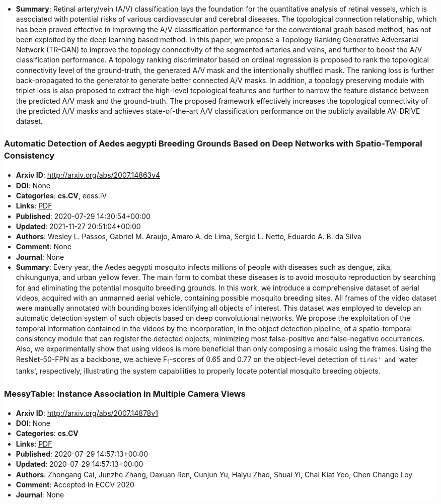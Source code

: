 - **Summary**: Retinal artery/vein (A/V) classification lays the foundation for the quantitative analysis of retinal vessels, which is associated with potential risks of various cardiovascular and cerebral diseases. The topological connection relationship, which has been proved effective in improving the A/V classification performance for the conventional graph based method, has not been exploited by the deep learning based method. In this paper, we propose a Topology Ranking Generative Adversarial Network (TR-GAN) to improve the topology connectivity of the segmented arteries and veins, and further to boost the A/V classification performance. A topology ranking discriminator based on ordinal regression is proposed to rank the topological connectivity level of the ground-truth, the generated A/V mask and the intentionally shuffled mask. The ranking loss is further back-propagated to the generator to generate better connected A/V masks. In addition, a topology preserving module with triplet loss is also proposed to extract the high-level topological features and further to narrow the feature distance between the predicted A/V mask and the ground-truth. The proposed framework effectively increases the topological connectivity of the predicted A/V masks and achieves state-of-the-art A/V classification performance on the publicly available AV-DRIVE dataset.



### Automatic Detection of Aedes aegypti Breeding Grounds Based on Deep Networks with Spatio-Temporal Consistency
- **Arxiv ID**: http://arxiv.org/abs/2007.14863v4
- **DOI**: None
- **Categories**: **cs.CV**, eess.IV
- **Links**: [PDF](http://arxiv.org/pdf/2007.14863v4)
- **Published**: 2020-07-29 14:30:54+00:00
- **Updated**: 2021-11-27 20:51:04+00:00
- **Authors**: Wesley L. Passos, Gabriel M. Araujo, Amaro A. de Lima, Sergio L. Netto, Eduardo A. B. da Silva
- **Comment**: None
- **Journal**: None
- **Summary**: Every year, the Aedes aegypti mosquito infects millions of people with diseases such as dengue, zika, chikungunya, and urban yellow fever. The main form to combat these diseases is to avoid mosquito reproduction by searching for and eliminating the potential mosquito breeding grounds. In this work, we introduce a comprehensive dataset of aerial videos, acquired with an unmanned aerial vehicle, containing possible mosquito breeding sites. All frames of the video dataset were manually annotated with bounding boxes identifying all objects of interest. This dataset was employed to develop an automatic detection system of such objects based on deep convolutional networks. We propose the exploitation of the temporal information contained in the videos by the incorporation, in the object detection pipeline, of a spatio-temporal consistency module that can register the detected objects, minimizing most false-positive and false-negative occurrences. Also, we experimentally show that using videos is more beneficial than only composing a mosaic using the frames. Using the ResNet-50-FPN as a backbone, we achieve F$_1$-scores of 0.65 and 0.77 on the object-level detection of `tires' and `water tanks', respectively, illustrating the system capabilities to properly locate potential mosquito breeding objects.



### MessyTable: Instance Association in Multiple Camera Views
- **Arxiv ID**: http://arxiv.org/abs/2007.14878v1
- **DOI**: None
- **Categories**: **cs.CV**
- **Links**: [PDF](http://arxiv.org/pdf/2007.14878v1)
- **Published**: 2020-07-29 14:57:13+00:00
- **Updated**: 2020-07-29 14:57:13+00:00
- **Authors**: Zhongang Cai, Junzhe Zhang, Daxuan Ren, Cunjun Yu, Haiyu Zhao, Shuai Yi, Chai Kiat Yeo, Chen Change Loy
- **Comment**: Accepted in ECCV 2020
- **Journal**: None